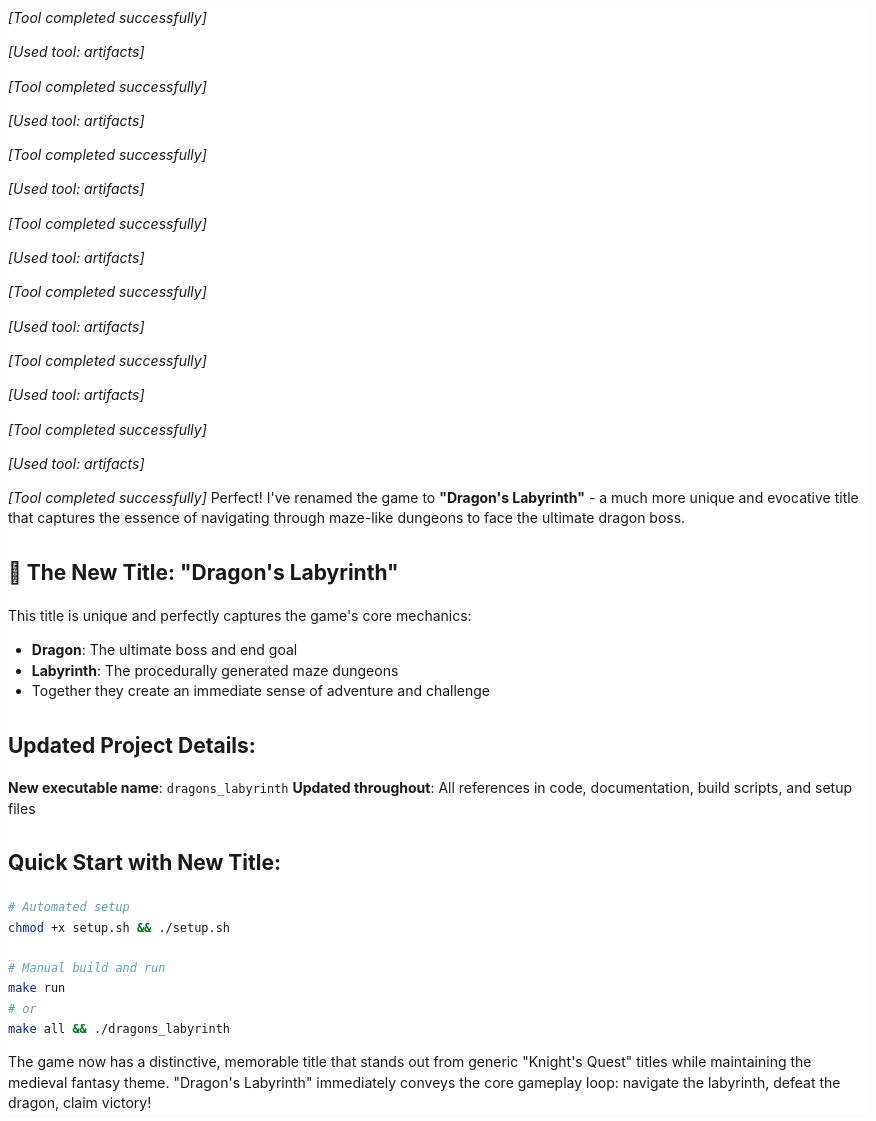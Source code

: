 *[Tool completed successfully]*

*[Used tool: artifacts]*

*[Tool completed successfully]*

*[Used tool: artifacts]*

*[Tool completed successfully]*

*[Used tool: artifacts]*

*[Tool completed successfully]*

*[Used tool: artifacts]*

*[Tool completed successfully]*

*[Used tool: artifacts]*

*[Tool completed successfully]*

*[Used tool: artifacts]*

*[Tool completed successfully]*

*[Used tool: artifacts]*

*[Tool completed successfully]*
Perfect! I've renamed the game to **"Dragon's Labyrinth"** - a much more unique and evocative title that captures the essence of navigating through maze-like dungeons to face the ultimate dragon boss.

## 🐉 The New Title: "Dragon's Labyrinth"

This title is unique and perfectly captures the game's core mechanics:
- **Dragon**: The ultimate boss and end goal
- **Labyrinth**: The procedurally generated maze dungeons
- Together they create an immediate sense of adventure and challenge

## Updated Project Details:

**New executable name**: `dragons_labyrinth`
**Updated throughout**: All references in code, documentation, build scripts, and setup files

## Quick Start with New Title:
```bash
# Automated setup
chmod +x setup.sh && ./setup.sh

# Manual build and run  
make run
# or
make all && ./dragons_labyrinth
```

The game now has a distinctive, memorable title that stands out from generic "Knight's Quest" titles while maintaining the medieval fantasy theme. "Dragon's Labyrinth" immediately conveys the core gameplay loop: navigate the labyrinth, defeat the dragon, claim victory!
